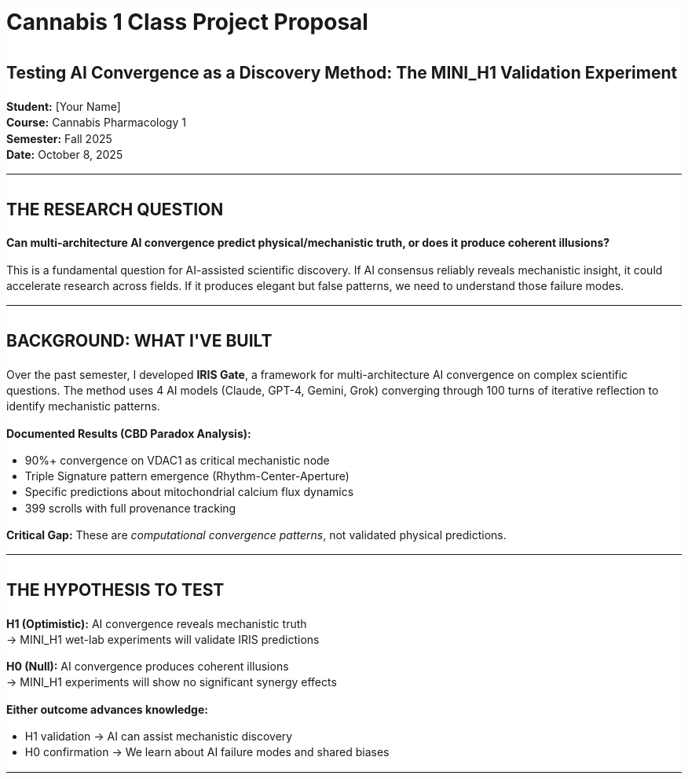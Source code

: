 # Cannabis 1 Class Project Proposal
## Testing AI Convergence as a Discovery Method: The MINI_H1 Validation Experiment

**Student:** [Your Name]  
**Course:** Cannabis Pharmacology 1  
**Semester:** Fall 2025  
**Date:** October 8, 2025

---

## THE RESEARCH QUESTION

**Can multi-architecture AI convergence predict physical/mechanistic truth, or does it produce coherent illusions?**

This is a fundamental question for AI-assisted scientific discovery. If AI consensus reliably reveals mechanistic insight, it could accelerate research across fields. If it produces elegant but false patterns, we need to understand those failure modes.

---

## BACKGROUND: WHAT I'VE BUILT

Over the past semester, I developed **IRIS Gate**, a framework for multi-architecture AI convergence on complex scientific questions. The method uses 4 AI models (Claude, GPT-4, Gemini, Grok) converging through 100 turns of iterative reflection to identify mechanistic patterns.

**Documented Results (CBD Paradox Analysis):**
- 90%+ convergence on VDAC1 as critical mechanistic node
- Triple Signature pattern emergence (Rhythm-Center-Aperture)
- Specific predictions about mitochondrial calcium flux dynamics
- 399 scrolls with full provenance tracking

**Critical Gap:** These are *computational convergence patterns*, not validated physical predictions.

---

## THE HYPOTHESIS TO TEST

**H1 (Optimistic):** AI convergence reveals mechanistic truth  
→ MINI_H1 wet-lab experiments will validate IRIS predictions

**H0 (Null):** AI convergence produces coherent illusions  
→ MINI_H1 experiments will show no significant synergy effects

**Either outcome advances knowledge:**
- H1 validation → AI can assist mechanistic discovery
- H0 confirmation → We learn about AI failure modes and shared biases

---
